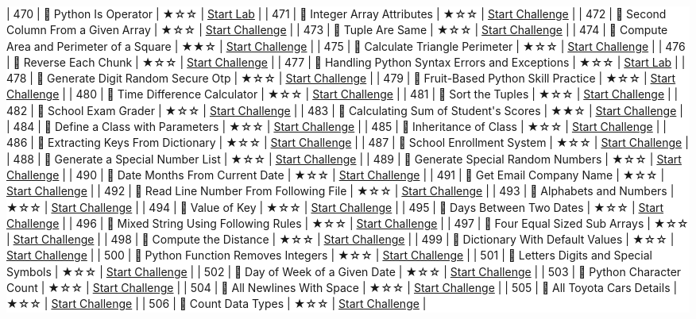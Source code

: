 |     470 | 📖 Python Is Operator                                    | ★☆☆          | <a target='_blank' href='https://labex.io/labs/7842'>Start Lab</a>         |
|     471 | 🎯 Integer Array Attributes                              | ★☆☆          | <a target='_blank' href='https://labex.io/labs/56233'>Start Challenge</a>  |
|     472 | 🎯 Second Column From a Given Array                      | ★☆☆          | <a target='_blank' href='https://labex.io/labs/56368'>Start Challenge</a>  |
|     473 | 🎯 Tuple Are Same                                        | ★☆☆          | <a target='_blank' href='https://labex.io/labs/56405'>Start Challenge</a>  |
|     474 | 🎯 Compute Area and Perimeter of a Square                | ★★☆          | <a target='_blank' href='https://labex.io/labs/108276'>Start Challenge</a> |
|     475 | 🎯 Calculate Triangle Perimeter                          | ★☆☆          | <a target='_blank' href='https://labex.io/labs/108278'>Start Challenge</a> |
|     476 | 🎯 Reverse Each Chunk                                    | ★☆☆          | <a target='_blank' href='https://labex.io/labs/56359'>Start Challenge</a>  |
|     477 | 📖 Handling Python Syntax Errors and Exceptions          | ★☆☆          | <a target='_blank' href='https://labex.io/labs/80'>Start Lab</a>           |
|     478 | 🎯 Generate Digit Random Secure Otp                      | ★☆☆          | <a target='_blank' href='https://labex.io/labs/56222'>Start Challenge</a>  |
|     479 | 🎯 Fruit-Based Python Skill Practice                     | ★☆☆          | <a target='_blank' href='https://labex.io/labs/7830'>Start Challenge</a>   |
|     480 | 🎯 Time Difference Calculator                            | ★☆☆          | <a target='_blank' href='https://labex.io/labs/67167'>Start Challenge</a>  |
|     481 | 🎯 Sort the Tuples                                       | ★☆☆          | <a target='_blank' href='https://labex.io/labs/185346'>Start Challenge</a> |
|     482 | 🎯 School Exam Grader                                    | ★☆☆          | <a target='_blank' href='https://labex.io/labs/8300'>Start Challenge</a>   |
|     483 | 🎯 Calculating Sum of Student's Scores                   | ★★☆          | <a target='_blank' href='https://labex.io/labs/108600'>Start Challenge</a> |
|     484 | 🎯 Define a Class with Parameters                        | ★☆☆          | <a target='_blank' href='https://labex.io/labs/185241'>Start Challenge</a> |
|     485 | 🎯 Inheritance of Class                                  | ★☆☆          | <a target='_blank' href='https://labex.io/labs/185285'>Start Challenge</a> |
|     486 | 🎯 Extracting Keys From Dictionary                       | ★☆☆          | <a target='_blank' href='https://labex.io/labs/56191'>Start Challenge</a>  |
|     487 | 🎯 School Enrollment System                              | ★☆☆          | <a target='_blank' href='https://labex.io/labs/8458'>Start Challenge</a>   |
|     488 | 🎯 Generate a Special Number List                        | ★☆☆          | <a target='_blank' href='https://labex.io/labs/185260'>Start Challenge</a> |
|     489 | 🎯 Generate Special Random Numbers                       | ★☆☆          | <a target='_blank' href='https://labex.io/labs/185270'>Start Challenge</a> |
|     490 | 🎯 Date Months From Current Date                         | ★☆☆          | <a target='_blank' href='https://labex.io/labs/56159'>Start Challenge</a>  |
|     491 | 🎯 Get Email Company Name                                | ★☆☆          | <a target='_blank' href='https://labex.io/labs/185280'>Start Challenge</a> |
|     492 | 🎯 Read Line Number From Following File                  | ★☆☆          | <a target='_blank' href='https://labex.io/labs/56336'>Start Challenge</a>  |
|     493 | 🎯 Alphabets and Numbers                                 | ★☆☆          | <a target='_blank' href='https://labex.io/labs/56144'>Start Challenge</a>  |
|     494 | 🎯 Value of Key                                          | ★☆☆          | <a target='_blank' href='https://labex.io/labs/56435'>Start Challenge</a>  |
|     495 | 🎯 Days Between Two Dates                                | ★☆☆          | <a target='_blank' href='https://labex.io/labs/56162'>Start Challenge</a>  |
|     496 | 🎯 Mixed String Using Following Rules                    | ★☆☆          | <a target='_blank' href='https://labex.io/labs/56276'>Start Challenge</a>  |
|     497 | 🎯 Four Equal Sized Sub Arrays                           | ★☆☆          | <a target='_blank' href='https://labex.io/labs/56216'>Start Challenge</a>  |
|     498 | 🎯 Compute the Distance                                  | ★☆☆          | <a target='_blank' href='https://labex.io/labs/185231'>Start Challenge</a> |
|     499 | 🎯 Dictionary With Default Values                        | ★☆☆          | <a target='_blank' href='https://labex.io/labs/56166'>Start Challenge</a>  |
|     500 | 🎯 Python Function Removes Integers                      | ★☆☆          | <a target='_blank' href='https://labex.io/labs/56182'>Start Challenge</a>  |
|     501 | 🎯 Letters Digits and Special Symbols                    | ★☆☆          | <a target='_blank' href='https://labex.io/labs/56253'>Start Challenge</a>  |
|     502 | 🎯 Day of Week of a Given Date                           | ★☆☆          | <a target='_blank' href='https://labex.io/labs/56161'>Start Challenge</a>  |
|     503 | 🎯 Python Character Count                                | ★☆☆          | <a target='_blank' href='https://labex.io/labs/56154'>Start Challenge</a>  |
|     504 | 🎯 All Newlines With Space                               | ★☆☆          | <a target='_blank' href='https://labex.io/labs/56142'>Start Challenge</a>  |
|     505 | 🎯 All Toyota Cars Details                               | ★☆☆          | <a target='_blank' href='https://labex.io/labs/56143'>Start Challenge</a>  |
|     506 | 🎯 Count Data Types                                      | ★☆☆          | <a target='_blank' href='https://labex.io/labs/4912'>Start Challenge</a>   |